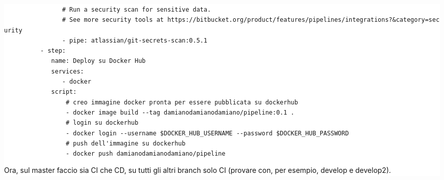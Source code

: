 ```
                # Run a security scan for sensitive data.
                # See more security tools at https://bitbucket.org/product/features/pipelines/integrations?&category=security
                - pipe: atlassian/git-secrets-scan:0.5.1
          - step:
             name: Deploy su Docker Hub
             services:
                - docker
             script:
                 # creo immagine docker pronta per essere pubblicata su dockerhub
                 - docker image build --tag damianodamianodamiano/pipeline:0.1 .
                 # login su dockerhub
                 - docker login --username $DOCKER_HUB_USERNAME --password $DOCKER_HUB_PASSWORD
                 # push dell'immagine su dockerhub
                 - docker push damianodamianodamiano/pipeline

```

Ora, sul master faccio sia CI che CD, su tutti gli altri branch solo CI (provare con, per esempio, develop e develop2).